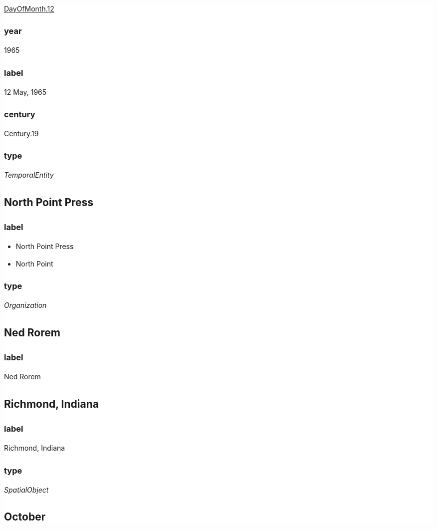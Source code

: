
[DayOfMonth.12](#DayOfMonth.12)

### year


1965

### label


12 May, 1965

### century


[Century.19](#Century.19)

### type


*TemporalEntity*

## North Point Press

### label

 - North Point Press

 - North Point

### type


*Organization*

## Ned Rorem

### label


Ned Rorem

## Richmond, Indiana

### label


Richmond, Indiana

### type


*SpatialObject*

## October
